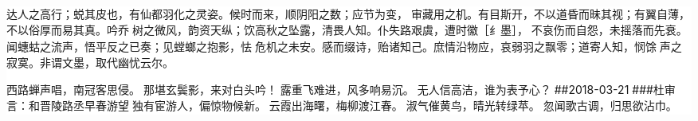 达人之高行；蜕其皮也，有仙都羽化之灵姿。候时而来，顺阴阳之数；应节为变，
审藏用之机。有目斯开，不以道昏而昧其视；有翼自薄，不以俗厚而易其真。吟乔
树之微风，韵资天纵；饮高秋之坠露，清畏人知。仆失路艰虞，遭时徽［纟墨］，
不哀伤而自怨，未摇落而先衰。闻蟪蛄之流声，悟平反之已奏；见螳螂之抱影，怯
危机之未安。感而缀诗，贻诸知己。庶情沿物应，哀弱羽之飘零；道寄人知，悯馀
声之寂寞。非谓文墨，取代幽忧云尔。

西路蝉声唱，南冠客思侵。
那堪玄鬓影，来对白头吟！
露重飞难进，风多响易沉。
无人信高洁，谁为表予心？
##2018-03-21
###杜审言：和晋陵路丞早春游望
独有宦游人，偏惊物候新。
云霞出海曙，梅柳渡江春。
淑气催黄鸟，晴光转绿苹。
忽闻歌古调，归思欲沾巾。
